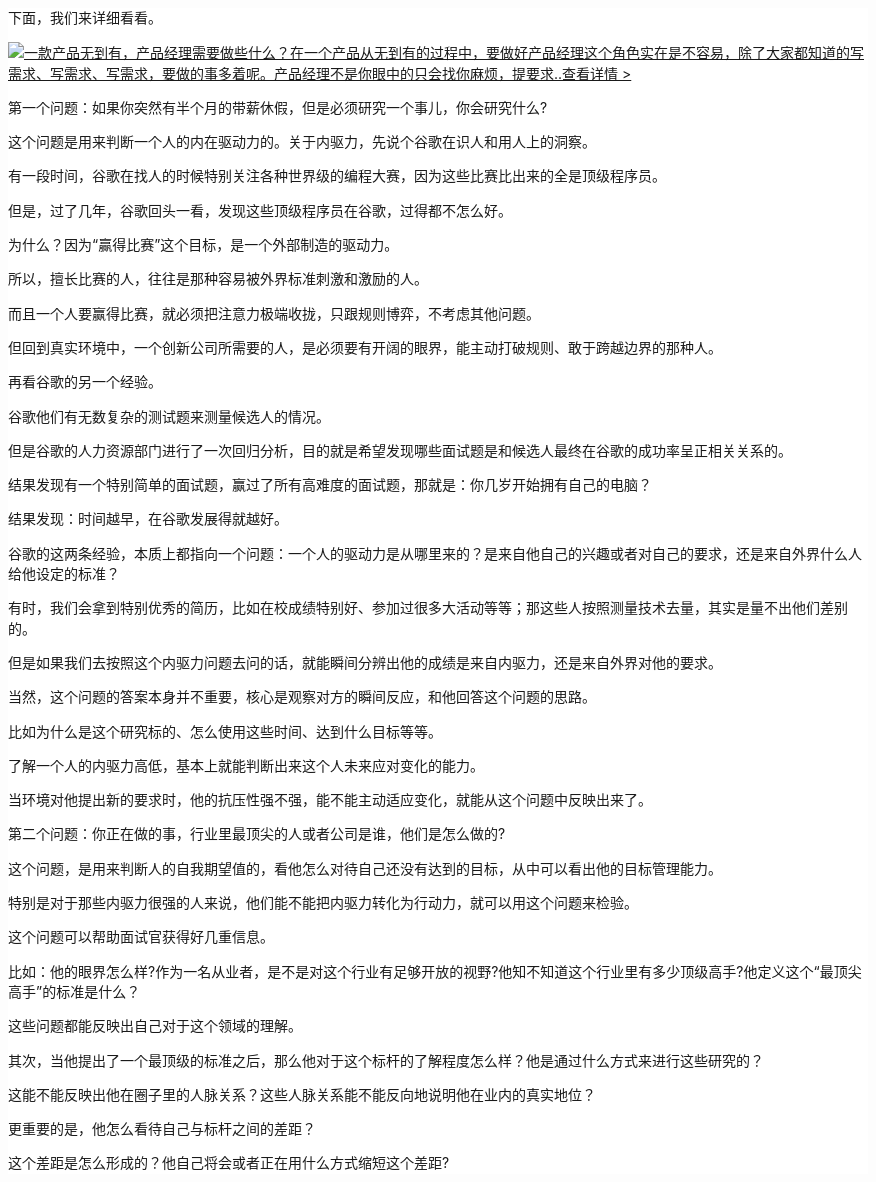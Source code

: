 下面，我们来详细看看。

[![](https://image.woshipm.com/2023/08/02/58dc678c-30e3-11ee-88e7-00163e0b5ff3.png)一款产品无到有，产品经理需要做些什么？在一个产品从无到有的过程中，要做好产品经理这个角色实在是不容易，除了大家都知道的写需求、写需求、写需求，要做的事多着呢。产品经理不是你眼中的只会找你麻烦，提要求..查看详情 >](https://ke.qidianla.com/courses/bcpm)

第一个问题：如果你突然有半个月的带薪休假，但是必须研究一个事儿，你会研究什么?

这个问题是用来判断一个人的内在驱动力的。关于内驱力，先说个谷歌在识人和用人上的洞察。

有一段时间，谷歌在找人的时候特别关注各种世界级的编程大赛，因为这些比赛比出来的全是顶级程序员。

但是，过了几年，谷歌回头一看，发现这些顶级程序员在谷歌，过得都不怎么好。

为什么？因为“贏得比赛”这个目标，是一个外部制造的驱动力。

所以，擅长比赛的人，往往是那种容易被外界标准刺激和激励的人。

而且一个人要赢得比赛，就必须把注意力极端收拢，只跟规则博弈，不考虑其他问题。

但回到真实环境中，一个创新公司所需要的人，是必须要有开阔的眼界，能主动打破规则、敢于跨越边界的那种人。

再看谷歌的另一个经验。

谷歌他们有无数复杂的测试题来测量候选人的情况。

但是谷歌的人力资源部门进行了一次回归分析，目的就是希望发现哪些面试题是和候选人最终在谷歌的成功率呈正相关关系的。

结果发现有一个特别简单的面试题，赢过了所有高难度的面试题，那就是：你几岁开始拥有自己的电脑？

结果发现：时间越早，在谷歌发展得就越好。

谷歌的这两条经验，本质上都指向一个问题：一个人的驱动力是从哪里来的？是来自他自己的兴趣或者对自己的要求，还是来自外界什么人给他设定的标准？

有时，我们会拿到特别优秀的简历，比如在校成绩特别好、参加过很多大活动等等；那这些人按照测量技术去量，其实是量不出他们差别的。

但是如果我们去按照这个内驱力问题去问的话，就能瞬间分辨出他的成绩是来自内驱力，还是来自外界对他的要求。

当然，这个问题的答案本身并不重要，核心是观察对方的瞬间反应，和他回答这个问题的思路。

比如为什么是这个研究标的、怎么使用这些时间、达到什么目标等等。

了解一个人的内驱力高低，基本上就能判断出来这个人未来应对变化的能力。

当环境对他提出新的要求时，他的抗压性强不强，能不能主动适应变化，就能从这个问题中反映出来了。

第二个问题：你正在做的事，行业里最顶尖的人或者公司是谁，他们是怎么做的?

这个问题，是用来判断人的自我期望值的，看他怎么对待自己还没有达到的目标，从中可以看出他的目标管理能力。

特别是对于那些内驱力很强的人来说，他们能不能把内驱力转化为行动力，就可以用这个问题来检验。

这个问题可以帮助面试官获得好几重信息。

比如：他的眼界怎么样?作为一名从业者，是不是对这个行业有足够开放的视野?他知不知道这个行业里有多少顶级高手?他定义这个“最顶尖高手”的标准是什么？

这些问题都能反映出自己对于这个领域的理解。

其次，当他提出了一个最顶级的标准之后，那么他对于这个标杆的了解程度怎么样？他是通过什么方式来进行这些研究的？

这能不能反映出他在圈子里的人脉关系？这些人脉关系能不能反向地说明他在业内的真实地位？

更重要的是，他怎么看待自己与标杆之间的差距？

这个差距是怎么形成的？他自己将会或者正在用什么方式缩短这个差距?
